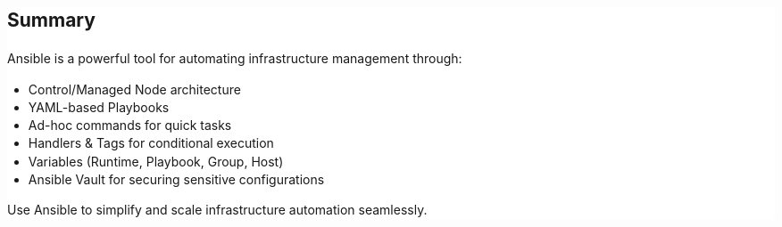 
## Summary
Ansible is a powerful tool for automating infrastructure management through:
- Control/Managed Node architecture
- YAML-based Playbooks
- Ad-hoc commands for quick tasks
- Handlers & Tags for conditional execution
- Variables (Runtime, Playbook, Group, Host)
- Ansible Vault for securing sensitive configurations

Use Ansible to simplify and scale infrastructure automation seamlessly.

